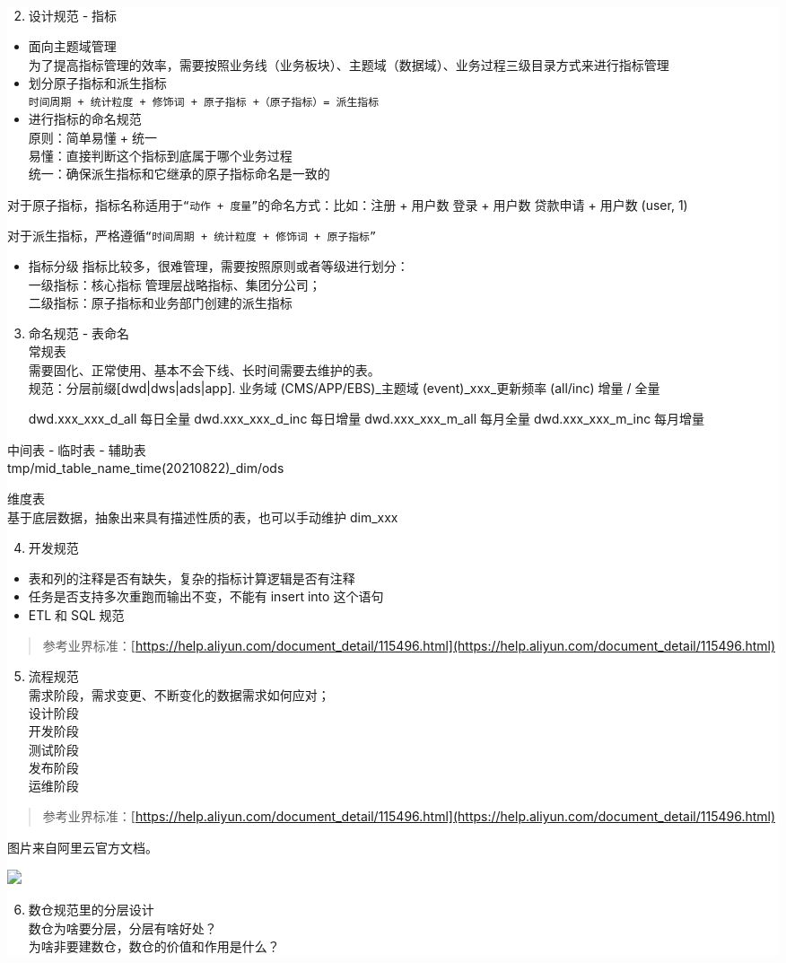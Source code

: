 2.  设计规范 - 指标

-   面向主题域管理  
    为了提高指标管理的效率，需要按照业务线（业务板块）、主题域（数据域）、业务过程三级目录方式来进行指标管理
-   划分原子指标和派生指标  
    `时间周期 + 统计粒度 + 修饰词 + 原子指标 +（原子指标）= 派生指标`
-   进行指标的命名规范  
    原则：简单易懂 + 统一  
    易懂：直接判断这个指标到底属于哪个业务过程  
    统一：确保派生指标和它继承的原子指标命名是一致的

对于原子指标，指标名称适用于`“动作 + 度量”`的命名方式：比如：注册 + 用户数 登录 + 用户数 贷款申请 + 用户数 (user, 1)

对于派生指标，严格遵循`“时间周期 + 统计粒度 + 修饰词 + 原子指标”`

-   指标分级 指标比较多，很难管理，需要按照原则或者等级进行划分：  
    一级指标：核心指标 管理层战略指标、集团分公司；  
    二级指标：原子指标和业务部门创建的派生指标

3.  命名规范 - 表命名  
    常规表  
    需要固化、正常使用、基本不会下线、长时间需要去维护的表。  
    规范：分层前缀\[dwd|dws|ads|app]. 业务域 (CMS/APP/EBS)\_主题域 (event)\_xxx\_更新频率 (all/inc) 增量 / 全量


    dwd.xxx_xxx_d_all 每日全量  dwd.xxx_xxx_d_inc 每日增量  dwd.xxx_xxx_m_all 每月全量  dwd.xxx_xxx_m_inc 每月增量

中间表 - 临时表 - 辅助表  
tmp/mid_table_name_time(20210822)\_dim/ods

维度表  
基于底层数据，抽象出来具有描述性质的表，也可以手动维护 dim_xxx

4.  开发规范

-   表和列的注释是否有缺失，复杂的指标计算逻辑是否有注释
-   任务是否支持多次重跑而输出不变，不能有 insert into 这个语句
-   ETL 和 SQL 规范

> 参考业界标准：[https://help.aliyun.com/document_detail/115496.html](https://help.aliyun.com/document_detail/115496.html)

5.  流程规范  
    需求阶段，需求变更、不断变化的数据需求如何应对；  
    设计阶段  
    开发阶段  
    测试阶段  
    发布阶段  
    运维阶段

> 参考业界标准：[https://help.aliyun.com/document_detail/115496.html](https://help.aliyun.com/document_detail/115496.html)

图片来自阿里云官方文档。  

![](https://mmbiz.qpic.cn/mmbiz_png/ChGHEGPRsQyuNy61OHFdtyXSB9NPRs2gXibCIs4tDRM4vcZhqLoBZpFzFicVLYgh3rQjo3CVLAZ1tR7ZeOLKyib2w/640?wx_fmt=png)

6.  数仓规范里的分层设计  
    数仓为啥要分层，分层有啥好处？  
    为啥非要建数仓，数仓的价值和作用是什么？
